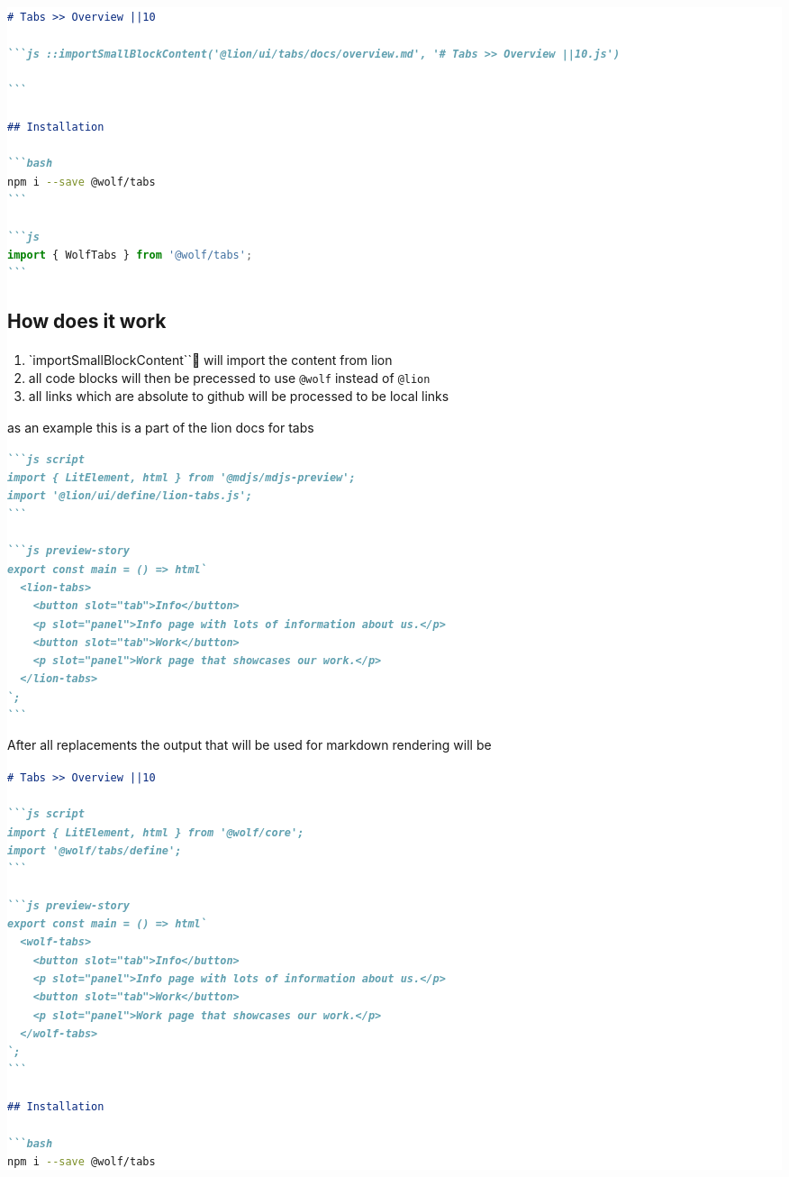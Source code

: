 ````md
# Tabs >> Overview ||10

```js ::importSmallBlockContent('@lion/ui/tabs/docs/overview.md', '# Tabs >> Overview ||10.js')

```

## Installation

```bash
npm i --save @wolf/tabs
```

```js
import { WolfTabs } from '@wolf/tabs';
```
````

## How does it work

1. `importSmallBlockContent`` will import the content from lion
2. all code blocks will then be precessed to use `@wolf` instead of `@lion`
3. all links which are absolute to github will be processed to be local links

as an example this is a part of the lion docs for tabs

````md
```js script
import { LitElement, html } from '@mdjs/mdjs-preview';
import '@lion/ui/define/lion-tabs.js';
```

```js preview-story
export const main = () => html`
  <lion-tabs>
    <button slot="tab">Info</button>
    <p slot="panel">Info page with lots of information about us.</p>
    <button slot="tab">Work</button>
    <p slot="panel">Work page that showcases our work.</p>
  </lion-tabs>
`;
```
````

After all replacements the output that will be used for markdown rendering will be

````md
# Tabs >> Overview ||10

```js script
import { LitElement, html } from '@wolf/core';
import '@wolf/tabs/define';
```

```js preview-story
export const main = () => html`
  <wolf-tabs>
    <button slot="tab">Info</button>
    <p slot="panel">Info page with lots of information about us.</p>
    <button slot="tab">Work</button>
    <p slot="panel">Work page that showcases our work.</p>
  </wolf-tabs>
`;
```

## Installation

```bash
npm i --save @wolf/tabs
````
